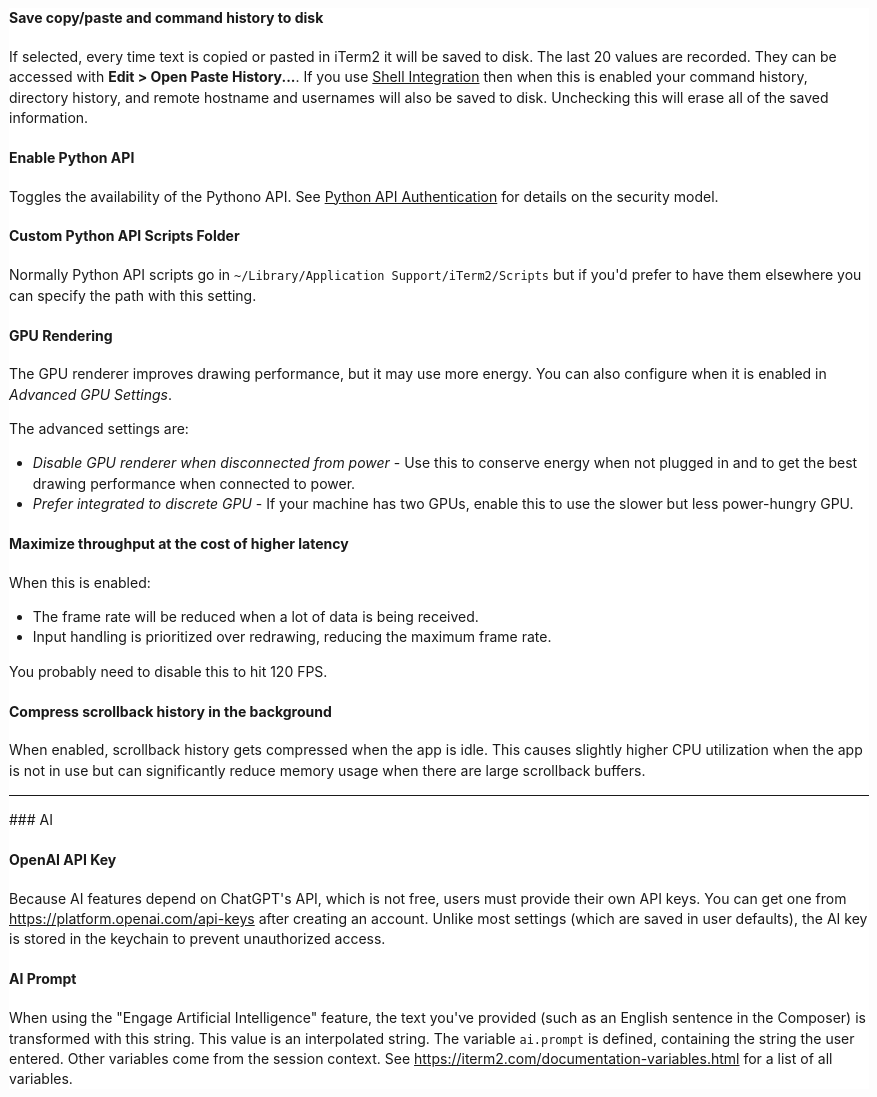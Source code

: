 #### Save copy/paste and command history to disk
If selected, every time text is copied or pasted in iTerm2 it will be saved to disk. The last 20 values are recorded. They can be accessed with **Edit > Open Paste History...**. If you use <a href="documentation-shell-integration.html">Shell Integration</a> then when this is enabled your command history, directory history, and remote hostname and usernames will also be saved to disk. Unchecking this will erase all of the saved information.

#### Enable Python API
Toggles the availability of the Pythono API. See <a href="/python-api-auth.html">Python API Authentication</a> for details on the security model.

#### Custom Python API Scripts Folder
Normally Python API scripts go in `~/Library/Application Support/iTerm2/Scripts` but if you'd prefer to have them elsewhere you can specify the path with this setting.

#### GPU Rendering
The GPU renderer improves drawing performance, but it may use more energy. You can also configure when it is enabled in *Advanced GPU Settings*.

The advanced settings are:

  * *Disable GPU renderer when disconnected from power* - Use this to conserve energy when not plugged in and to get the best drawing performance when connected to power.
  * *Prefer integrated to discrete GPU* - If your machine has two GPUs, enable this to use the slower but less power-hungry GPU.

#### Maximize throughput at the cost of higher latency
When this is enabled:

 * The frame rate will be reduced when a lot of data is being received.
 * Input handling is prioritized over redrawing, reducing the maximum frame rate.

You probably need to disable this to hit 120 FPS.

#### Compress scrollback history in the background
When enabled, scrollback history gets compressed when the app is idle. This causes slightly higher CPU utilization when the app is not in use but can significantly reduce memory usage when there are large scrollback buffers.

<hr>
### AI

#### OpenAI API Key
Because AI features depend on ChatGPT's API, which is not free, users must provide their own API keys. You can get one from https://platform.openai.com/api-keys after creating an account. Unlike most settings (which are saved in user defaults), the AI key is stored in the keychain to prevent unauthorized access.

#### AI Prompt
When using the "Engage Artificial Intelligence" feature, the text you've provided (such as an English sentence in the Composer) is transformed with this string. This value is an interpolated string. The variable `ai.prompt` is defined, containing the string the user entered. Other variables come from the session context. See https://iterm2.com/documentation-variables.html for a list of all variables.
